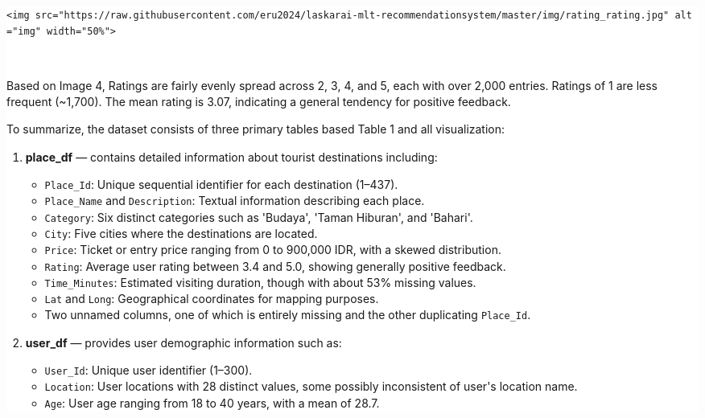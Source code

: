     <img src="https://raw.githubusercontent.com/eru2024/laskarai-mlt-recommendationsystem/master/img/rating_rating.jpg" alt="img" width="50%">
</div>
<br>

Based on Image 4, Ratings are fairly evenly spread across 2, 3, 4, and 5, each with over 2,000 entries. Ratings of 1 are less frequent (~1,700). The mean rating is 3.07, indicating a general tendency for positive feedback.

To summarize, the dataset consists of three primary tables based Table 1 and all visualization:

1. **place_df** — contains detailed information about tourist destinations including:
   - `Place_Id`: Unique sequential identifier for each destination (1–437).
   - `Place_Name` and `Description`: Textual information describing each place.
   - `Category`: Six distinct categories such as 'Budaya', 'Taman Hiburan', and 'Bahari'.
   - `City`: Five cities where the destinations are located.
   - `Price`: Ticket or entry price ranging from 0 to 900,000 IDR, with a skewed distribution.
   - `Rating`: Average user rating between 3.4 and 5.0, showing generally positive feedback.
   - `Time_Minutes`: Estimated visiting duration, though with about 53% missing values.
   - `Lat` and `Long`: Geographical coordinates for mapping purposes.
   - Two unnamed columns, one of which is entirely missing and the other duplicating `Place_Id`.

2. **user_df** — provides user demographic information such as:
   - `User_Id`: Unique user identifier (1–300).
   - `Location`: User locations with 28 distinct values, some possibly inconsistent of user's location name.
   - `Age`: User age ranging from 18 to 40 years, with a mean of 28.7.
